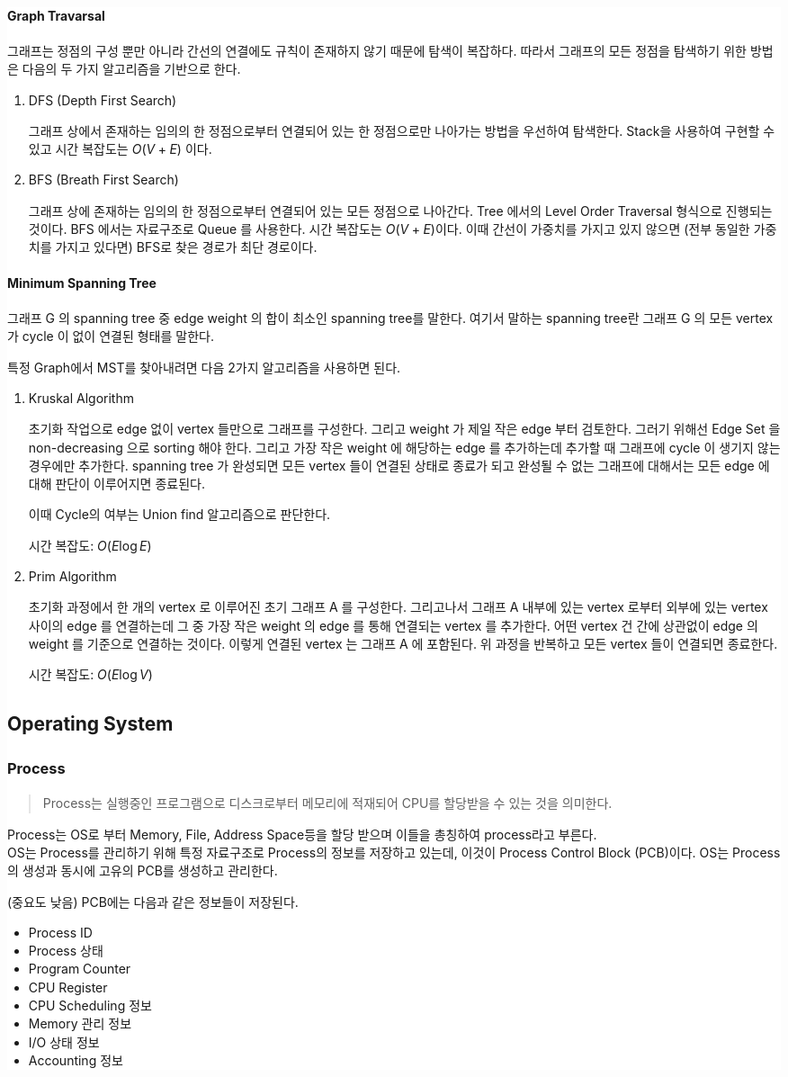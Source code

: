 
#### Graph Travarsal 

그래프는 정점의 구성 뿐만 아니라 간선의 연결에도 규칙이 존재하지 않기 때문에 탐색이 복잡하다. 따라서 그래프의 모든 정점을 탐색하기 위한 방법은 다음의 두 가지 알고리즘을 기반으로 한다.

1. DFS (Depth First Search)

    그래프 상에서 존재하는 임의의 한 정점으로부터 연결되어 있는 한 정점으로만 나아가는 방법을 우선하여 탐색한다. Stack을 사용하여 구현할 수 있고 시간 복잡도는 $O(V + E)$ 이다.

2. BFS (Breath First Search)

    그래프 상에 존재하는 임의의 한 정점으로부터 연결되어 있는 모든 정점으로 나아간다. Tree 에서의 Level Order Traversal 형식으로 진행되는 것이다. BFS 에서는 자료구조로 Queue 를 사용한다. 시간 복잡도는 $O(V + E)$이다. 이때 간선이 가중치를 가지고 있지 않으면 (전부 동일한 가중치를 가지고 있다면) BFS로 찾은 경로가 최단 경로이다.

#### Minimum Spanning Tree

그래프 G 의 spanning tree 중 edge weight 의 합이 최소인 spanning tree를 말한다. 여기서 말하는 spanning tree란 그래프 G 의 모든 vertex 가 cycle 이 없이 연결된 형태를 말한다.

특정 Graph에서 MST를 찾아내려면 다음 2가지 알고리즘을 사용하면 된다.

1. Kruskal Algorithm

    초기화 작업으로 edge 없이 vertex 들만으로 그래프를 구성한다. 그리고 weight 가 제일 작은 edge 부터 검토한다. 그러기 위해선 Edge Set 을 non-decreasing 으로 sorting 해야 한다. 그리고 가장 작은 weight 에 해당하는 edge 를 추가하는데 추가할 때 그래프에 cycle 이 생기지 않는 경우에만 추가한다. spanning tree 가 완성되면 모든 vertex 들이 연결된 상태로 종료가 되고 완성될 수 없는 그래프에 대해서는 모든 edge 에 대해 판단이 이루어지면 종료된다.

    이때 Cycle의 여부는 Union find 알고리즘으로 판단한다. 

    시간 복잡도: $O(E \log E)$

2. Prim Algorithm

    초기화 과정에서 한 개의 vertex 로 이루어진 초기 그래프 A 를 구성한다. 그리고나서 그래프 A 내부에 있는 vertex 로부터 외부에 있는 vertex 사이의 edge 를 연결하는데 그 중 가장 작은 weight 의 edge 를 통해 연결되는 vertex 를 추가한다. 어떤 vertex 건 간에 상관없이 edge 의 weight 를 기준으로 연결하는 것이다. 이렇게 연결된 vertex 는 그래프 A 에 포함된다. 위 과정을 반복하고 모든 vertex 들이 연결되면 종료한다.

    시간 복잡도: $O(E \log V)$

## Operating System

### Process

> Process는 실행중인 프로그램으로 디스크로부터 메모리에 적재되어 CPU를 할당받을 수 있는 것을 의미한다. 

Process는 OS로 부터 Memory, File, Address Space등을 할당 받으며 이들을 총칭하여 process라고 부른다.   
OS는 Process를 관리하기 위해 특정 자료구조로 Process의 정보를 저장하고 있는데, 이것이 Process Control Block (PCB)이다. OS는 Process의 생성과 동시에 고유의 PCB를 생성하고 관리한다.  

(중요도 낮음)
PCB에는 다음과 같은 정보들이 저장된다.

* Process ID
* Process 상태
* Program Counter
* CPU Register
* CPU Scheduling 정보
* Memory 관리 정보
* I/O 상태 정보
* Accounting 정보
